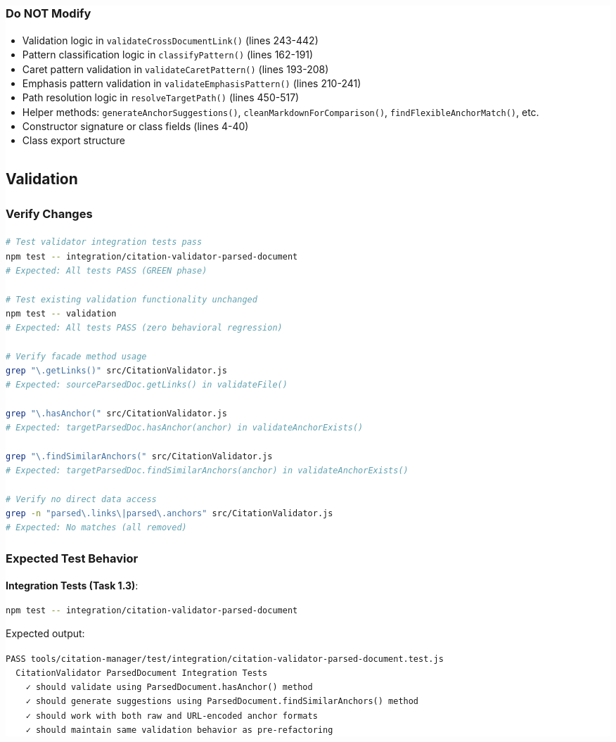 ### Do NOT Modify

- Validation logic in `validateCrossDocumentLink()` (lines 243-442)
- Pattern classification logic in `classifyPattern()` (lines 162-191)
- Caret pattern validation in `validateCaretPattern()` (lines 193-208)
- Emphasis pattern validation in `validateEmphasisPattern()` (lines 210-241)
- Path resolution logic in `resolveTargetPath()` (lines 450-517)
- Helper methods: `generateAnchorSuggestions()`, `cleanMarkdownForComparison()`, `findFlexibleAnchorMatch()`, etc.
- Constructor signature or class fields (lines 4-40)
- Class export structure

## Validation

### Verify Changes

```bash
# Test validator integration tests pass
npm test -- integration/citation-validator-parsed-document
# Expected: All tests PASS (GREEN phase)

# Test existing validation functionality unchanged
npm test -- validation
# Expected: All tests PASS (zero behavioral regression)

# Verify facade method usage
grep "\.getLinks()" src/CitationValidator.js
# Expected: sourceParsedDoc.getLinks() in validateFile()

grep "\.hasAnchor(" src/CitationValidator.js
# Expected: targetParsedDoc.hasAnchor(anchor) in validateAnchorExists()

grep "\.findSimilarAnchors(" src/CitationValidator.js
# Expected: targetParsedDoc.findSimilarAnchors(anchor) in validateAnchorExists()

# Verify no direct data access
grep -n "parsed\.links\|parsed\.anchors" src/CitationValidator.js
# Expected: No matches (all removed)
```

### Expected Test Behavior

**Integration Tests (Task 1.3)**:

```bash
npm test -- integration/citation-validator-parsed-document
```

Expected output:

```text
PASS tools/citation-manager/test/integration/citation-validator-parsed-document.test.js
  CitationValidator ParsedDocument Integration Tests
    ✓ should validate using ParsedDocument.hasAnchor() method
    ✓ should generate suggestions using ParsedDocument.findSimilarAnchors() method
    ✓ should work with both raw and URL-encoded anchor formats
    ✓ should maintain same validation behavior as pre-refactoring
```
